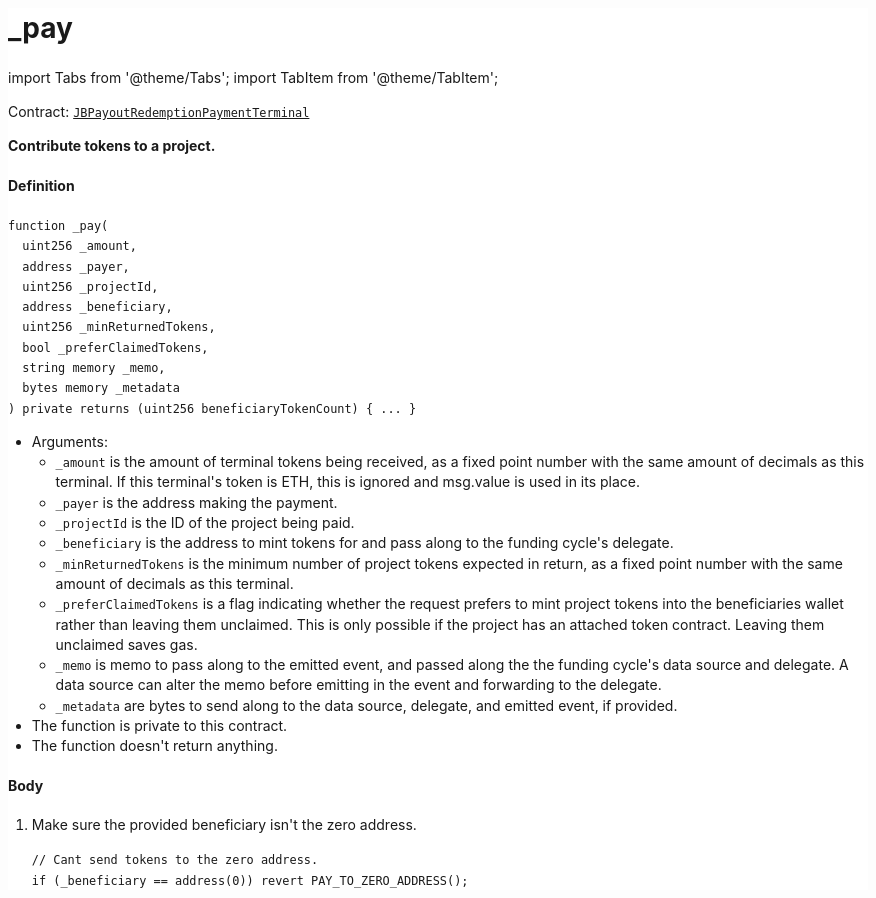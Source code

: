 # _pay

import Tabs from '@theme/Tabs';
import TabItem from '@theme/TabItem';

Contract: [`JBPayoutRedemptionPaymentTerminal`](/protocol/api/contracts/or-abstract/jbpayoutredemptionpaymentterminal/README.md)​‌

<Tabs>
<TabItem value="Step by step" label="Step by step">

**Contribute tokens to a project.**

#### Definition

```
function _pay(
  uint256 _amount,
  address _payer,
  uint256 _projectId,
  address _beneficiary,
  uint256 _minReturnedTokens,
  bool _preferClaimedTokens,
  string memory _memo,
  bytes memory _metadata
) private returns (uint256 beneficiaryTokenCount) { ... }
```

* Arguments:
  * `_amount` is the amount of terminal tokens being received, as a fixed point number with the same amount of decimals as this terminal. If this terminal's token is ETH, this is ignored and msg.value is used in its place.
  * `_payer` is the address making the payment.
  * `_projectId` is the ID of the project being paid.
  * `_beneficiary` is the address to mint tokens for and pass along to the funding cycle's delegate.
  * `_minReturnedTokens` is the minimum number of project tokens expected in return, as a fixed point number with the same amount of decimals as this terminal.
  * `_preferClaimedTokens` is a flag indicating whether the request prefers to mint project tokens into the beneficiaries wallet rather than leaving them unclaimed. This is only possible if the project has an attached token contract. Leaving them unclaimed saves gas.
  * `_memo` is memo to pass along to the emitted event, and passed along the the funding cycle's data source and delegate. A data source can alter the memo before emitting in the event and forwarding to the delegate.
  * `_metadata` are bytes to send along to the data source, delegate, and emitted event, if provided.
* The function is private to this contract.
* The function doesn't return anything.

#### Body

1.  Make sure the provided beneficiary isn't the zero address.

    ```
    // Cant send tokens to the zero address.
    if (_beneficiary == address(0)) revert PAY_TO_ZERO_ADDRESS();
    ```
